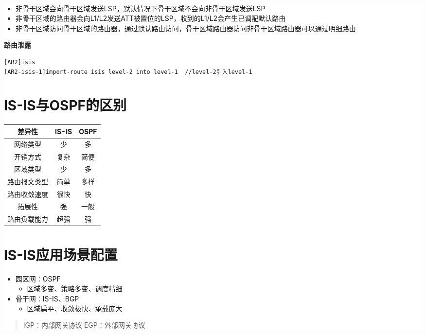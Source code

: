 - 非骨干区域会向骨干区域发送LSP，默认情况下骨干区域不会向非骨干区域发送LSP
- 非骨干区域的路由器会向L1/L2发送ATT被置位的LSP，收到的L1/L2会产生已调配默认路由
- 非骨干区域访问骨干区域的路由器，通过默认路由访问，骨干区域路由器访问非骨干区域路由器可以通过明细路由

**路由泄露**

```bash
[AR2]isis 
[AR2-isis-1]import-route isis level-2 into level-1  //level-2引入level-1
```

# IS-IS与OSPF的区别

| 差异性 | IS-IS | OSPF |
|:---:|:---:|:---:|
| 网络类型 | 少 | 多 |
| 开销方式 | 复杂 | 简便 |
| 区域类型 | 少 | 多 |
| 路由报文类型 | 简单 | 多样 |
| 路由收敛速度 | 很快 | 快 |
| 拓展性 | 强 | 一般 |
| 路由负载能力 | 超强 | 强 |

# IS-IS应用场景配置

- 园区网：OSPF
	* 区域多变、策略多变、调度精细
- 骨干网：IS-IS、BGP
	* 区域扁平、收敛极快、承载庞大

> IGP：内部网关协议
> EGP：外部网关协议